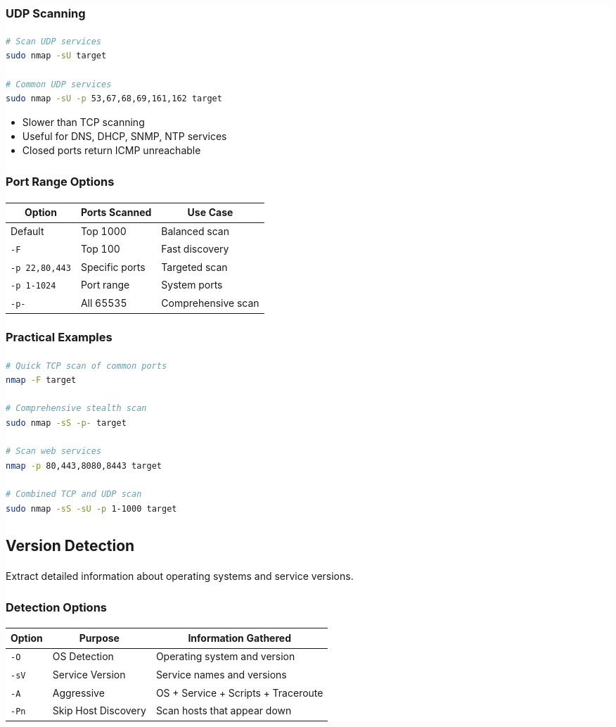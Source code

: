 ### UDP Scanning

```bash
# Scan UDP services
sudo nmap -sU target

# Common UDP services
sudo nmap -sU -p 53,67,68,69,161,162 target
```
- Slower than TCP scanning
- Useful for DNS, DHCP, SNMP, NTP services
- Closed ports return ICMP unreachable

### Port Range Options

| Option | Ports Scanned | Use Case |
|--------|---------------|----------|
| Default | Top 1000 | Balanced scan |
| `-F` | Top 100 | Fast discovery |
| `-p 22,80,443` | Specific ports | Targeted scan |
| `-p 1-1024` | Port range | System ports |
| `-p-` | All 65535 | Comprehensive scan |

### Practical Examples

```bash
# Quick TCP scan of common ports
nmap -F target

# Comprehensive stealth scan
sudo nmap -sS -p- target

# Scan web services
nmap -p 80,443,8080,8443 target

# Combined TCP and UDP scan
sudo nmap -sS -sU -p 1-1000 target
```

## Version Detection

Extract detailed information about operating systems and service versions.

### Detection Options

| Option | Purpose | Information Gathered |
|--------|---------|---------------------|
| `-O` | OS Detection | Operating system and version |
| `-sV` | Service Version | Service names and versions |
| `-A` | Aggressive | OS + Service + Scripts + Traceroute |
| `-Pn` | Skip Host Discovery | Scan hosts that appear down |
